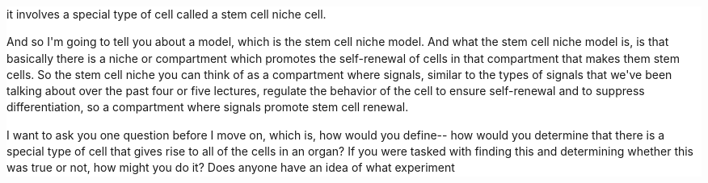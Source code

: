   <span m="1147220">it</span> <span m="1147340">involves</span> <span m="1147790">a</span>
  <span m="1147850">special</span> <span m="1148330">type</span> <span m="1148660">of</span>
  <span m="1148780">cell</span> <span m="1149110">called</span> <span m="1149410">a</span>
  <span m="1149440">stem</span> <span m="1149860">cell</span> <span m="1150610">niche</span>
  <span m="1151030">cell.</span></p><p><span m="1151810">And</span> <span m="1151930">so</span>
  <span m="1152080">I'm</span> <span m="1152200">going</span> <span m="1152330">to</span>
  <span m="1152410">tell</span> <span m="1152650">you</span> <span m="1152920">about</span>
  <span m="1153280">a</span> <span m="1153430">model,</span> <span m="1154790">which</span>
  <span m="1154900">is</span> <span m="1155020">the</span> <span m="1155150">stem</span>
  <span m="1155500">cell</span> <span m="1155890">niche</span> <span m="1156280">model.</span>
  <span m="1157210">And</span> <span m="1157330">what</span> <span m="1157450">the</span>
  <span m="1157540">stem</span> <span m="1157900">cell</span> <span m="1158140">niche</span>
  <span m="1158560">model</span> <span m="1158980">is,</span> <span m="1159445">is</span>
  <span m="1159910">that</span> <span m="1160120">basically</span> <span m="1160690">there</span>
  <span m="1160860">is</span> <span m="1161020">a</span> <span m="1161140">niche</span>
  <span m="1161770">or</span> <span m="1161920">compartment</span> <span m="1163420">which</span>
  <span m="1163870">promotes</span> <span m="1164560">the</span> <span m="1164710">self-renewal</span>
  <span m="1165880">of</span> <span m="1166270">cells</span> <span m="1166900">in</span>
  <span m="1166990">that</span> <span m="1167170">compartment</span> <span m="1168190">that</span>
  <span m="1168490">makes</span> <span m="1168790">them</span> <span m="1168970">stem</span>
  <span m="1169240">cells.</span> <span m="1170300">So</span> <span m="1170350">the</span>
  <span m="1170470">stem</span> <span m="1170800">cell</span> <span m="1171070">niche</span>
  <span m="1172330">you</span> <span m="1172420">can</span> <span m="1172570">think</span>
  <span m="1172810">of</span> <span m="1172990">as</span> <span m="1173140">a</span>
  <span m="1173260">compartment</span> <span m="1176650">where</span> <span m="1176890">signals,</span>
  <span m="1180430">similar</span> <span m="1180910">to</span> <span m="1181060">the</span>
  <span m="1181180">types</span> <span m="1181510">of</span> <span m="1181600">signals</span>
  <span m="1182170">that</span> <span m="1182320">we've</span> <span m="1182530">been</span>
  <span m="1182680">talking</span> <span m="1183070">about</span> <span m="1183490">over</span>
  <span m="1183910">the</span> <span m="1184030">past</span> <span m="1184420">four</span>
  <span m="1184690">or</span> <span m="1184750">five</span> <span m="1185080">lectures,</span>
  <span m="1186220">regulate</span> <span m="1186820">the</span> <span m="1186940">behavior</span>
  <span m="1187450">of</span> <span m="1187570">the</span> <span m="1187660">cell</span>
  <span m="1188320">to</span> <span m="1188470">ensure</span> <span m="1188920">self-renewal</span>
  <span m="1189940">and</span> <span m="1190060">to</span> <span m="1190270">suppress</span>
  <span m="1190810">differentiation,</span> <span m="1192255">so</span> <span m="1192650">a</span>
  <span m="1192760">compartment</span> <span m="1193420">where</span> <span m="1193570">signals</span>
  <span m="1194530">promote</span> <span m="1197590">stem</span> <span m="1198010">cell</span>
  <span m="1198340">renewal.</span></p><p><span m="1209550">I</span> <span m="1209940">want</span>
  <span m="1210120">to</span> <span m="1210210">ask</span> <span m="1210510">you</span>
  <span m="1210630">one</span> <span m="1210810">question</span> <span m="1211620">before</span>
  <span m="1212010">I</span> <span m="1212130">move</span> <span m="1212400">on,</span>
  <span m="1213150">which</span> <span m="1213360">is,</span> <span m="1213600">how</span>
  <span m="1214440">would</span> <span m="1214650">you</span> <span m="1214770">define--</span>
  <span m="1215970">how</span> <span m="1216150">would</span> <span m="1216270">you</span>
  <span m="1216360">determine</span> <span m="1217230">that</span> <span m="1217770">there</span>
  <span m="1217980">is</span> <span m="1218160">a</span> <span m="1218220">special</span>
  <span m="1218730">type</span> <span m="1219000">of</span> <span m="1219120">cell</span>
  <span m="1219480">that</span> <span m="1219600">gives</span> <span m="1219900">rise</span>
  <span m="1220350">to</span> <span m="1220590">all</span> <span m="1220860">of</span>
  <span m="1220980">the</span> <span m="1221100">cells</span> <span m="1221760">in</span>
  <span m="1221850">an</span> <span m="1221970">organ?</span> <span m="1224280">If</span>
  <span m="1224790">you</span> <span m="1224950">were</span> <span m="1225090">tasked</span>
  <span m="1225870">with</span> <span m="1227700">finding</span> <span m="1228210">this</span>
  <span m="1228750">and</span> <span m="1229080">determining</span> <span m="1229740">whether</span>
  <span m="1230040">this</span> <span m="1230250">was</span> <span m="1230400">true</span>
  <span m="1230670">or</span> <span m="1230790">not,</span> <span m="1231190">how</span>
  <span m="1231270">might</span> <span m="1231480">you</span> <span m="1231600">do</span>
  <span m="1231810">it?</span> <span m="1232650">Does</span> <span m="1232800">anyone</span>
  <span m="1233130">have</span> <span m="1233340">an</span> <span m="1233430">idea</span>
  <span m="1233880">of</span> <span m="1234277">what</span> <span m="1234674">experiment</span>